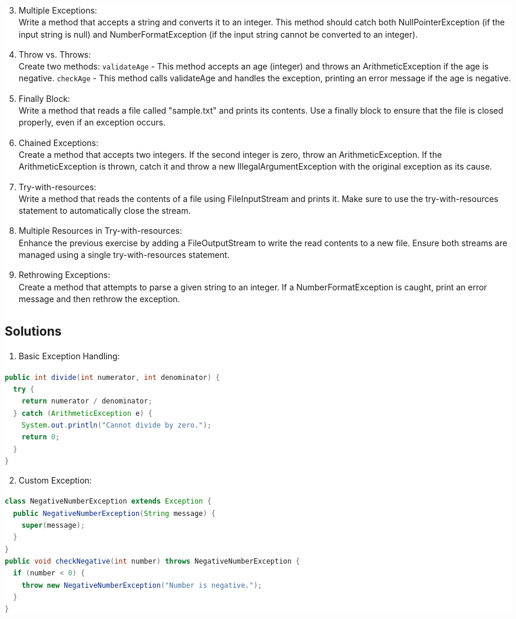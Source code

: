 3. Multiple Exceptions:    
   Write a method that accepts a string and converts it to an integer. This method should catch both NullPointerException (if the input string is null) and NumberFormatException (if the input string cannot be converted to an integer).

4. Throw vs. Throws:    
   Create two methods:
   `validateAge` - This method accepts an age (integer) and throws an ArithmeticException if the age is negative.
   `checkAge` - This method calls validateAge and handles the exception, printing an error message if the age is negative.

5. Finally Block:    
   Write a method that reads a file called "sample.txt" and prints its contents. Use a finally block to ensure that the file is closed properly, even if an exception occurs.

6. Chained Exceptions:    
   Create a method that accepts two integers. If the second integer is zero, throw an ArithmeticException. If the ArithmeticException is thrown, catch it and throw a new IllegalArgumentException with the original exception as its cause.

7. Try-with-resources:    
   Write a method that reads the contents of a file using FileInputStream and prints it. Make sure to use the try-with-resources statement to automatically close the stream.

8. Multiple Resources in Try-with-resources:        
   Enhance the previous exercise by adding a FileOutputStream to write the read contents to a new file. Ensure both streams are managed using a single try-with-resources statement.

9. Rethrowing Exceptions:        
   Create a method that attempts to parse a given string to an integer. If a NumberFormatException is caught, print an error message and then rethrow the exception.

## Solutions

1. Basic Exception Handling:
```java
public int divide(int numerator, int denominator) {
  try {
    return numerator / denominator;
  } catch (ArithmeticException e) {
    System.out.println("Cannot divide by zero.");
    return 0;
  }
}
```
2. Custom Exception:
```java
class NegativeNumberException extends Exception {
  public NegativeNumberException(String message) {
    super(message);
  }
}
public void checkNegative(int number) throws NegativeNumberException {
  if (number < 0) {
    throw new NegativeNumberException("Number is negative.");
  }
}
```
